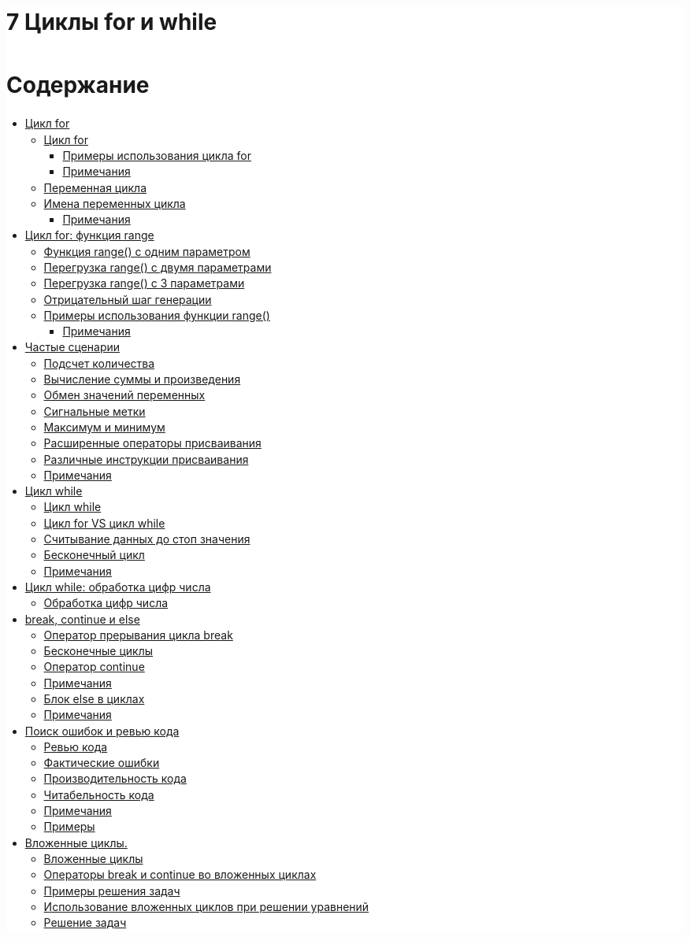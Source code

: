 # 7  Циклы for и while

# Содержание

+ [Цикл for](#71-цикл-for)
    + [Цикл for](#цикл-for)
        + [Примеры использования цикла for](#примеры-использования-цикла-for)
        + [Примечания](#примечания-1)
    + [Переменная цикла](#переменная-цикла)
    + [Имена переменных цикла](#имена-переменных-цикла)
        + [Примечания](#примечания-2)
+ [Цикл for: функция range](#72-цикл-for-функция-range)
    + [Функция range() с одним параметром](#функция-range-с-одним-параметром)
    + [Перегрузка range() с двумя параметрами](#перегрузка-range-с-двумя-параметрами)
    + [Перегрузка range() с 3 параметрами](#перегрузка-range-с-3-параметрами)
    + [Отрицательный шаг генерации](#отрицательный-шаг-генерации)
    + [Примеры использования функции range()](#примеры-использования-функции-range)
        + [Примечания](#примечания-3)
+ [Частые сценарии](#73-частые-сценарии)
    + [Подсчет количества](#подсчет-количества)
    + [Вычисление суммы и произведения](#вычисление-суммы-и-произведения)
    + [Обмен значений переменных](#обмен-значений-переменных)
    + [Сигнальные метки](#сигнальные-метки)
    + [Максимум и минимум](#максимум-и-минимум)
    + [Расширенные операторы присваивания](#расширенные-операторы-присваивания)
    + [Различные инструкции присваивания](#различные-инструкции-присваивания)
    + [Примечания](#примечания-4)
+ [Цикл while](#74-цикл-while)
    + [Цикл while](#цикл-while)
    + [Цикл for VS цикл while](#цикл-for-vs-цикл-while)
    + [Считывание данных до стоп значения](#считывание-данных-до-стоп-значения)
    + [Бесконечный цикл](#бесконечный-цикл)
    + [Примечания](#примечания-5)
+ [Цикл while: обработка цифр числа](#75-цикл-while-обработка-цифр-числа)
    + [Обработка цифр числа](#обработка-цифр-числа)
+ [break, continue и else](#76-break-continue-и-else)
    + [Оператор прерывания цикла break](#оператор-прерывания-цикла-break)
    + [Бесконечные циклы](#бесконечные-циклы)
    + [Оператор continue](#оператор-continue)
    + [Примечания](#примечания-6)
    + [Блок else в циклах](#блок-else-в-циклах)
    + [Примечания](#примечания-7)
+ [Поиск ошибок и ревью кода](#77-поиск-ошибок-и-ревью-кода)
    + [Ревью кода](#ревью-кода)
    + [Фактические ошибки](#фактические-ошибки)
    + [Производительность кода](#производительность-кода)
    + [Читабельность кода](#читабельность-кода)
    + [Примечания](#примечания-8)
    + [Примеры](#примеры)
+ [Вложенные циклы.](#78-вложенные-циклы)
    + [Вложенные циклы](#вложенные-циклы)
    + [Операторы break и continue во вложенных циклах](#операторы-break-и-continue-во-вложенных-циклах)
    + [Примеры решения задач](#примеры-решения-задач)
    + [Использование вложенных циклов при решении уравнений](#использование-вложенных-циклов-при-решении-уравнений)
    + [Решение задач](#решение-задач)
